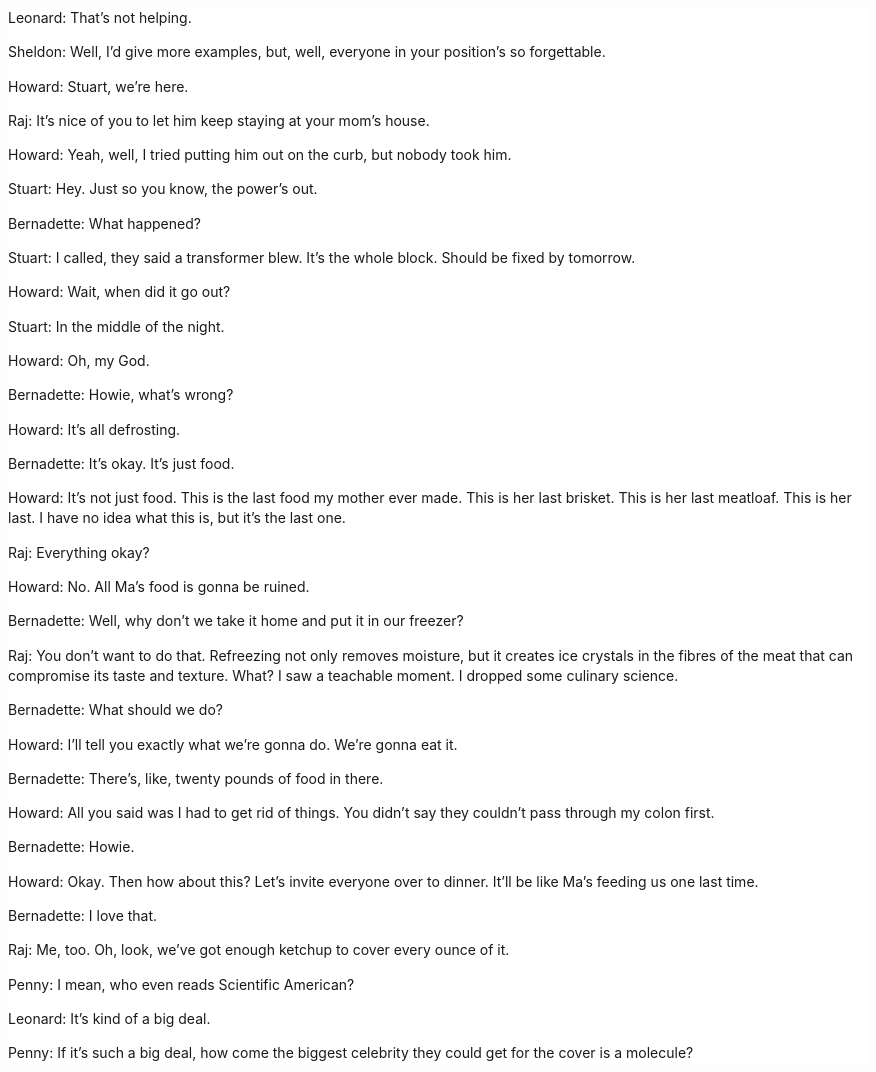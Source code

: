 Leonard: That’s not helping.

Sheldon: Well, I’d give more examples, but, well, everyone in your position’s so forgettable.

Howard: Stuart, we’re here.

Raj: It’s nice of you to let him keep staying at your mom’s house.

Howard: Yeah, well, I tried putting him out on the curb, but nobody took him.

Stuart: Hey. Just so you know, the power’s out.

Bernadette: What happened?

Stuart: I called, they said a transformer blew. It’s the whole block. Should be fixed by tomorrow.

Howard: Wait, when did it go out?

Stuart: In the middle of the night.

Howard: Oh, my God.

Bernadette: Howie, what’s wrong?

Howard: It’s all defrosting.

Bernadette: It’s okay. It’s just food.

Howard: It’s not just food. This is the last food my mother ever made. This is her last brisket. This is her last meatloaf. This is her last. I have no idea what this is, but it’s the last one.

Raj: Everything okay?

Howard: No. All Ma’s food is gonna be ruined.

Bernadette: Well, why don’t we take it home and put it in our freezer?

Raj: You don’t want to do that. Refreezing not only removes moisture, but it creates ice crystals in the fibres of the meat that can compromise its taste and texture. What? I saw a teachable moment. I dropped some culinary science.

Bernadette: What should we do?

Howard: I’ll tell you exactly what we’re gonna do. We’re gonna eat it.

Bernadette: There’s, like, twenty pounds of food in there.

Howard: All you said was I had to get rid of things. You didn’t say they couldn’t pass through my colon first.

Bernadette: Howie.

Howard: Okay. Then how about this? Let’s invite everyone over to dinner. It’ll be like Ma’s feeding us one last time.

Bernadette: I love that.

Raj: Me, too. Oh, look, we’ve got enough ketchup to cover every ounce of it.

Penny: I mean, who even reads Scientific American?

Leonard: It’s kind of a big deal.

Penny: If it’s such a big deal, how come the biggest celebrity they could get for the cover is a molecule?
